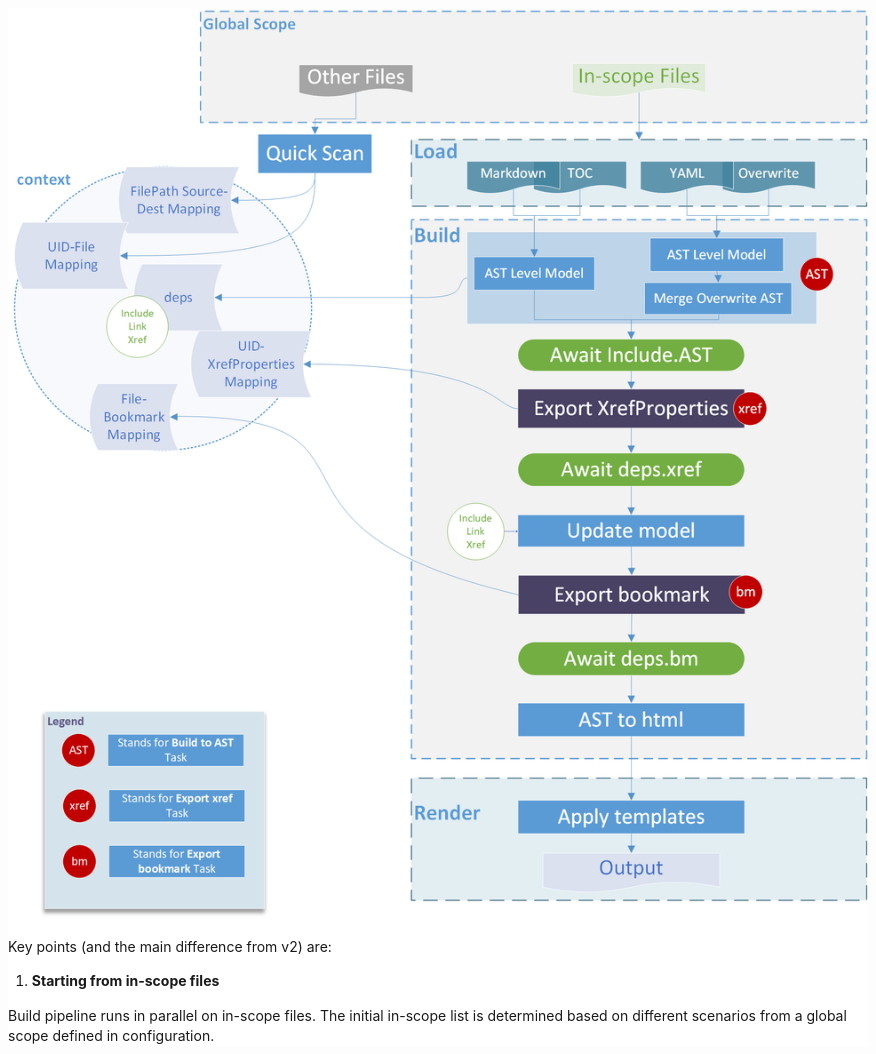 ![DocFX Pipeline](images/docfx-vnext-pipeline.png) 

Key points (and the main difference from v2) are:

1. <b>Starting from in-scope files</b>

Build pipeline runs in parallel on in-scope files. The initial in-scope list is determined based on different scenarios from a global scope defined in configuration.
